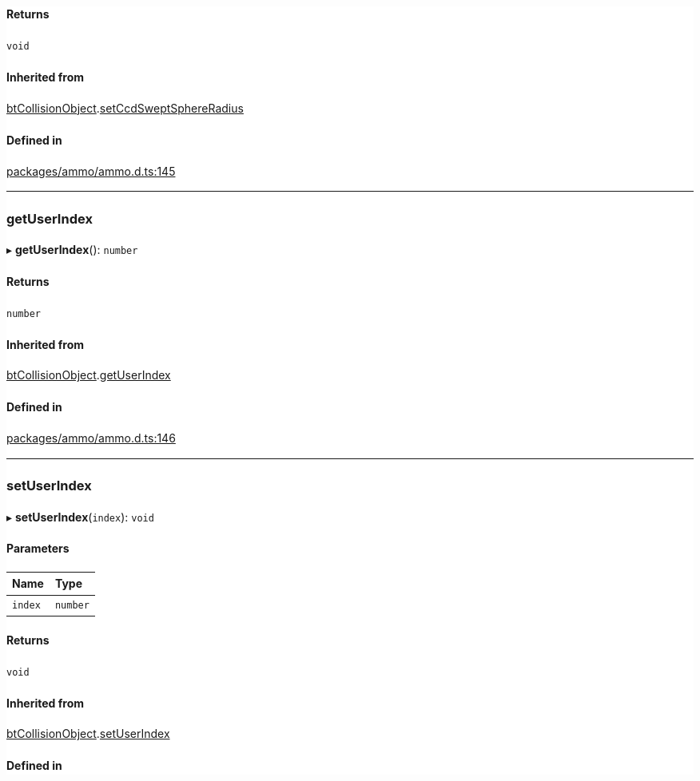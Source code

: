 #### Returns

`void`

#### Inherited from

[btCollisionObject](Ammo.btCollisionObject.md).[setCcdSweptSphereRadius](Ammo.btCollisionObject.md#setccdsweptsphereradius)

#### Defined in

[packages/ammo/ammo.d.ts:145](https://github.com/Orillusion/orillusion/blob/main/packages/ammo/ammo.d.ts#L145)

___

### getUserIndex

▸ **getUserIndex**(): `number`

#### Returns

`number`

#### Inherited from

[btCollisionObject](Ammo.btCollisionObject.md).[getUserIndex](Ammo.btCollisionObject.md#getuserindex)

#### Defined in

[packages/ammo/ammo.d.ts:146](https://github.com/Orillusion/orillusion/blob/main/packages/ammo/ammo.d.ts#L146)

___

### setUserIndex

▸ **setUserIndex**(`index`): `void`

#### Parameters

| Name | Type |
| :------ | :------ |
| `index` | `number` |

#### Returns

`void`

#### Inherited from

[btCollisionObject](Ammo.btCollisionObject.md).[setUserIndex](Ammo.btCollisionObject.md#setuserindex)

#### Defined in
